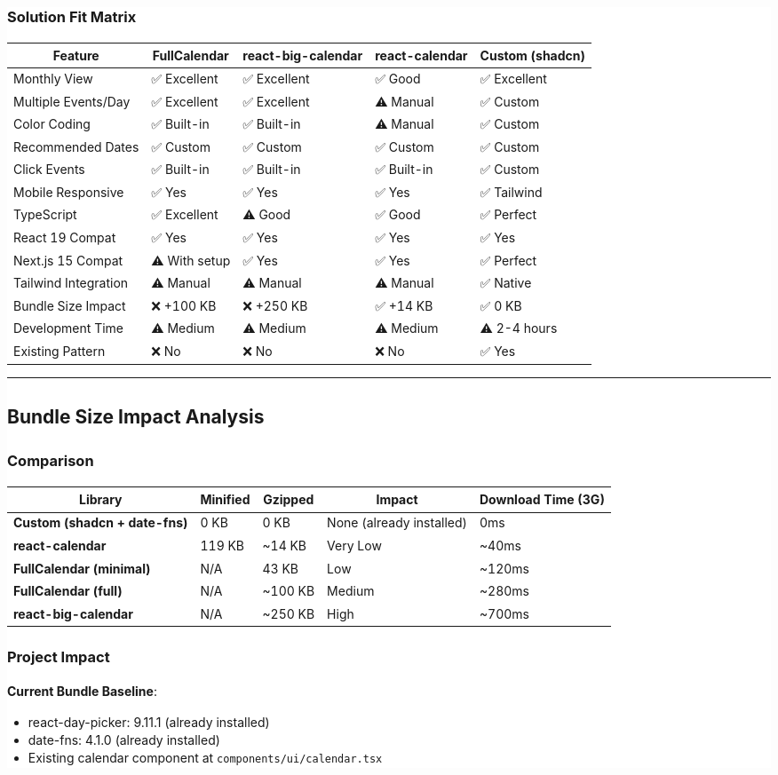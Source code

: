 ### Solution Fit Matrix

| Feature | FullCalendar | react-big-calendar | react-calendar | Custom (shadcn) |
|---------|--------------|-------------------|----------------|-----------------|
| Monthly View | ✅ Excellent | ✅ Excellent | ✅ Good | ✅ Excellent |
| Multiple Events/Day | ✅ Excellent | ✅ Excellent | ⚠️ Manual | ✅ Custom |
| Color Coding | ✅ Built-in | ✅ Built-in | ⚠️ Manual | ✅ Custom |
| Recommended Dates | ✅ Custom | ✅ Custom | ✅ Custom | ✅ Custom |
| Click Events | ✅ Built-in | ✅ Built-in | ✅ Built-in | ✅ Custom |
| Mobile Responsive | ✅ Yes | ✅ Yes | ✅ Yes | ✅ Tailwind |
| TypeScript | ✅ Excellent | ⚠️ Good | ✅ Good | ✅ Perfect |
| React 19 Compat | ✅ Yes | ✅ Yes | ✅ Yes | ✅ Yes |
| Next.js 15 Compat | ⚠️ With setup | ✅ Yes | ✅ Yes | ✅ Perfect |
| Tailwind Integration | ⚠️ Manual | ⚠️ Manual | ⚠️ Manual | ✅ Native |
| Bundle Size Impact | ❌ +100 KB | ❌ +250 KB | ✅ +14 KB | ✅ 0 KB |
| Development Time | ⚠️ Medium | ⚠️ Medium | ⚠️ Medium | ⚠️ 2-4 hours |
| Existing Pattern | ❌ No | ❌ No | ❌ No | ✅ Yes |

---

## Bundle Size Impact Analysis

### Comparison

| Library | Minified | Gzipped | Impact | Download Time (3G) |
|---------|----------|---------|--------|-------------------|
| **Custom (shadcn + date-fns)** | 0 KB | 0 KB | None (already installed) | 0ms |
| **react-calendar** | 119 KB | ~14 KB | Very Low | ~40ms |
| **FullCalendar (minimal)** | N/A | 43 KB | Low | ~120ms |
| **FullCalendar (full)** | N/A | ~100 KB | Medium | ~280ms |
| **react-big-calendar** | N/A | ~250 KB | High | ~700ms |

### Project Impact

**Current Bundle Baseline**:
- react-day-picker: 9.11.1 (already installed)
- date-fns: 4.1.0 (already installed)
- Existing calendar component at `components/ui/calendar.tsx`
